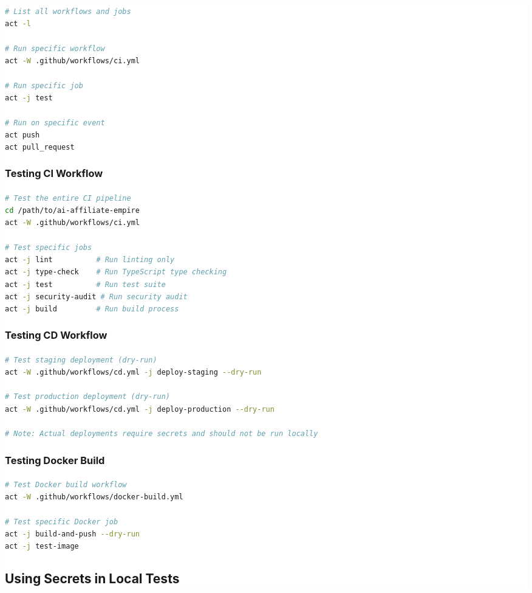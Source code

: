 ```bash
# List all workflows and jobs
act -l

# Run specific workflow
act -W .github/workflows/ci.yml

# Run specific job
act -j test

# Run on specific event
act push
act pull_request
```

### Testing CI Workflow

```bash
# Test the entire CI pipeline
cd /path/to/ai-affiliate-empire
act -W .github/workflows/ci.yml

# Test specific jobs
act -j lint          # Run linting only
act -j type-check    # Run TypeScript type checking
act -j test          # Run test suite
act -j security-audit # Run security audit
act -j build         # Run build process
```

### Testing CD Workflow

```bash
# Test staging deployment (dry-run)
act -W .github/workflows/cd.yml -j deploy-staging --dry-run

# Test production deployment (dry-run)
act -W .github/workflows/cd.yml -j deploy-production --dry-run

# Note: Actual deployments require secrets and should not be run locally
```

### Testing Docker Build

```bash
# Test Docker build workflow
act -W .github/workflows/docker-build.yml

# Test specific Docker job
act -j build-and-push --dry-run
act -j test-image
```

## Using Secrets in Local Tests
